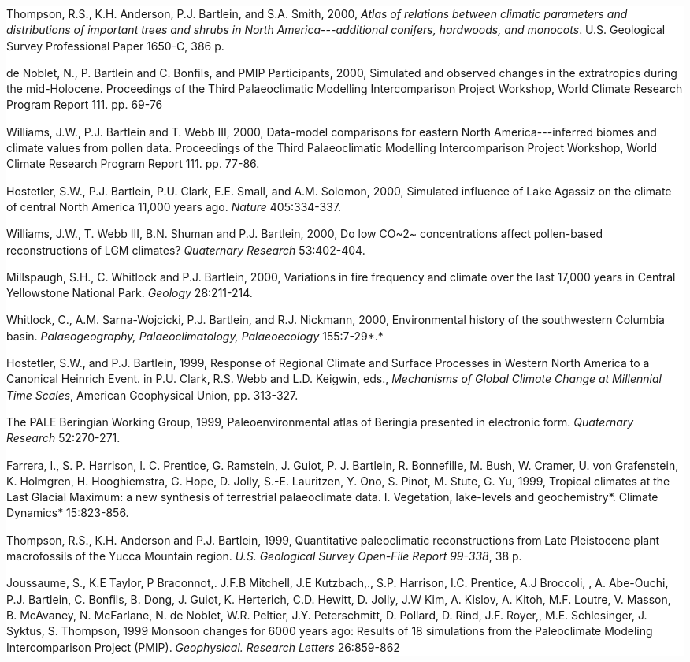 Thompson, R.S., K.H. Anderson, P.J. Bartlein, and S.A. Smith, 2000,
*Atlas of relations between climatic parameters and distributions of
important trees and shrubs in North America---additional conifers,
hardwoods, and monocots*. U.S. Geological Survey Professional Paper
1650-C, 386 p.

de Noblet, N., P. Bartlein and C. Bonfils, and PMIP Participants, 2000,
Simulated and observed changes in the extratropics during the
mid-Holocene. Proceedings of the Third Palaeoclimatic Modelling
Intercomparison Project Workshop, World Climate Research Program Report
111. pp. 69-76

Williams, J.W., P.J. Bartlein and T. Webb III, 2000, Data-model
comparisons for eastern North America---inferred biomes and climate
values from pollen data. Proceedings of the Third Palaeoclimatic
Modelling Intercomparison Project Workshop, World Climate Research
Program Report 111. pp. 77-86.

Hostetler, S.W., P.J. Bartlein, P.U. Clark, E.E. Small, and A.M.
Solomon, 2000, Simulated influence of Lake Agassiz on the climate of
central North America 11,000 years ago. *Nature* 405:334-337.

Williams, J.W., T. Webb III, B.N. Shuman and P.J. Bartlein, 2000, Do low
CO~2~ concentrations affect pollen-based reconstructions of LGM
climates? *Quaternary Research* 53:402-404.

Millspaugh, S.H., C. Whitlock and P.J. Bartlein, 2000, Variations in
fire frequency and climate over the last 17,000 years in Central
Yellowstone National Park. *Geology* 28:211-214.

Whitlock, C., A.M. Sarna-Wojcicki, P.J. Bartlein, and R.J. Nickmann,
2000, Environmental history of the southwestern Columbia basin.
*Palaeogeography, Palaeoclimatology, Palaeoecology* 155:7-29*.*

Hostetler, S.W., and P.J. Bartlein, 1999, Response of Regional Climate
and Surface Processes in Western North America to a Canonical Heinrich
Event. in P.U. Clark, R.S. Webb and L.D. Keigwin, eds., *Mechanisms of
Global Climate Change at Millennial Time Scales*, American Geophysical
Union, pp. 313-327.

The PALE Beringian Working Group, 1999, Paleoenvironmental atlas of
Beringia presented in electronic form. *Quaternary Research* 52:270-271.

Farrera, I., S. P. Harrison, I. C. Prentice, G. Ramstein, J. Guiot, P.
J. Bartlein, R. Bonnefille, M. Bush, W. Cramer, U. von Grafenstein, K.
Holmgren, H. Hooghiemstra, G. Hope, D. Jolly, S.-E. Lauritzen, Y. Ono,
S. Pinot, M. Stute, G. Yu, 1999, Tropical climates at the Last Glacial
Maximum: a new synthesis of terrestrial palaeoclimate data. I.
Vegetation, lake-levels and geochemistry*. Climate Dynamics* 15:823-856.

Thompson, R.S., K.H. Anderson and P.J. Bartlein, 1999, Quantitative
paleoclimatic reconstructions from Late Pleistocene plant macrofossils
of the Yucca Mountain region. *U.S. Geological Survey Open-File Report
99-338*, 38 p.

Joussaume, S., K.E Taylor, P Braconnot,. J.F.B Mitchell, J.E Kutzbach,.,
S.P. Harrison, I.C. Prentice, A.J Broccoli, , A. Abe-Ouchi, P.J.
Bartlein, C. Bonfils, B. Dong, J. Guiot, K. Herterich, C.D. Hewitt, D.
Jolly, J.W Kim, A. Kislov, A. Kitoh, M.F. Loutre, V. Masson, B.
McAvaney, N. McFarlane, N. de Noblet, W.R. Peltier, J.Y. Peterschmitt,
D. Pollard, D. Rind, J.F. Royer,, M.E. Schlesinger, J. Syktus, S.
Thompson, 1999 Monsoon changes for 6000 years ago: Results of 18
simulations from the Paleoclimate Modeling Intercomparison Project
(PMIP). *Geophysical. Research Letters* 26:859-862
